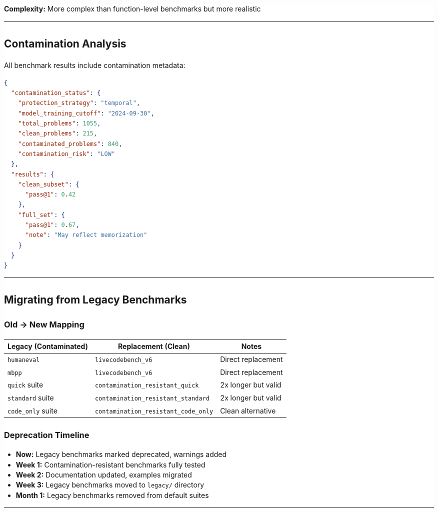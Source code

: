 **Complexity:** More complex than function-level benchmarks but more realistic

---

## Contamination Analysis

All benchmark results include contamination metadata:

```json
{
  "contamination_status": {
    "protection_strategy": "temporal",
    "model_training_cutoff": "2024-09-30",
    "total_problems": 1055,
    "clean_problems": 215,
    "contaminated_problems": 840,
    "contamination_risk": "LOW"
  },
  "results": {
    "clean_subset": {
      "pass@1": 0.42
    },
    "full_set": {
      "pass@1": 0.67,
      "note": "May reflect memorization"
    }
  }
}
```

---

## Migrating from Legacy Benchmarks

### Old → New Mapping

| Legacy (Contaminated) | Replacement (Clean) | Notes |
|----------------------|---------------------|-------|
| `humaneval` | `livecodebench_v6` | Direct replacement |
| `mbpp` | `livecodebench_v6` | Direct replacement |
| `quick` suite | `contamination_resistant_quick` | 2x longer but valid |
| `standard` suite | `contamination_resistant_standard` | 2x longer but valid |
| `code_only` suite | `contamination_resistant_code_only` | Clean alternative |

### Deprecation Timeline

- **Now:** Legacy benchmarks marked deprecated, warnings added
- **Week 1:** Contamination-resistant benchmarks fully tested
- **Week 2:** Documentation updated, examples migrated
- **Week 3:** Legacy benchmarks moved to `legacy/` directory
- **Month 1:** Legacy benchmarks removed from default suites

---